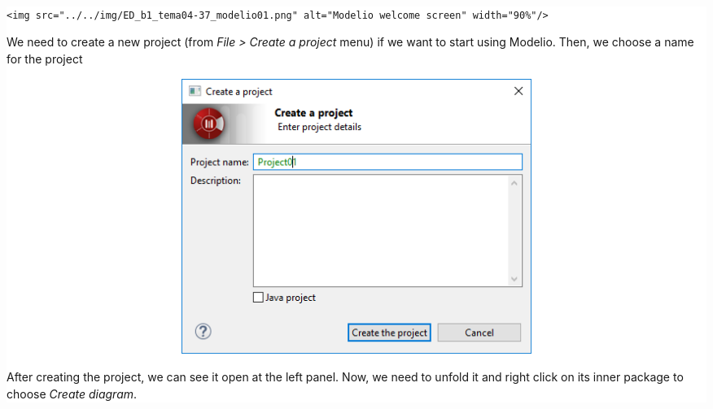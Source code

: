     <img src="../../img/ED_b1_tema04-37_modelio01.png" alt="Modelio welcome screen" width="90%"/>
</div>

We need to create a new project (from *File > Create a project* menu) if we want to start using Modelio. Then, we choose a name for the project

<div align="center">
    <img src="../../img/ED_b1_tema04-38_modelio02.png" alt="Modelio project name" width="50%"/>
</div>

After creating the project, we can see it open at the left panel. Now, we need to unfold it and right click on its inner package to choose *Create diagram*. 
